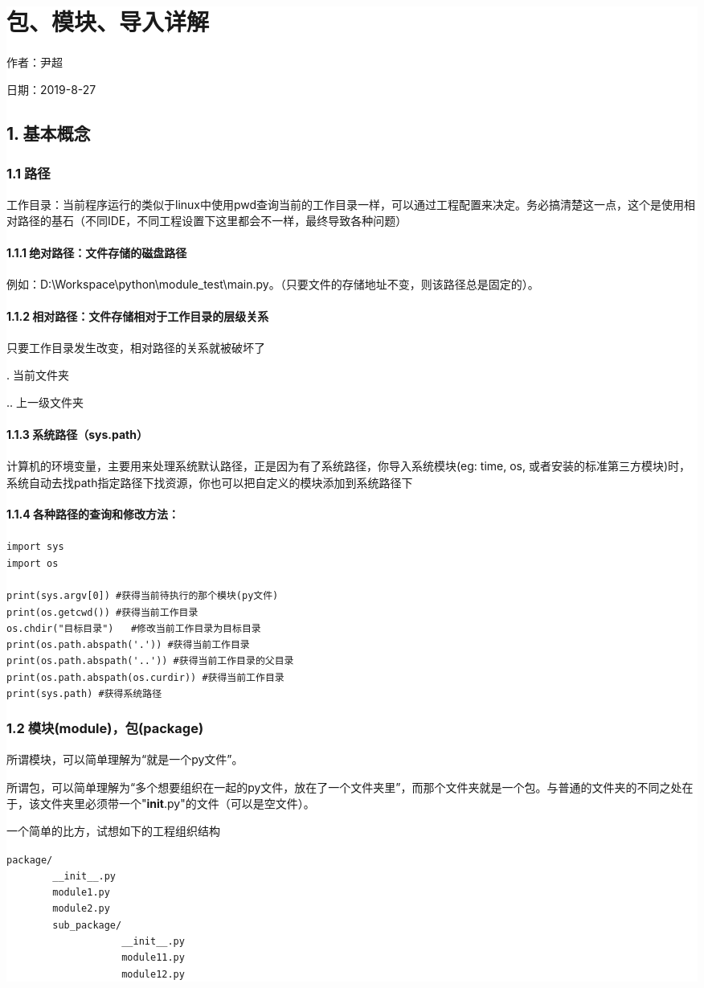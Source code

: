 # 包、模块、导入详解

作者：尹超

日期：2019-8-27

## 1. 基本概念

### 1.1 路径

工作目录：当前程序运行的类似于linux中使用pwd查询当前的工作目录一样，可以通过工程配置来决定。务必搞清楚这一点，这个是使用相对路径的基石（不同IDE，不同工程设置下这里都会不一样，最终导致各种问题）

#### 1.1.1 绝对路径：文件存储的磁盘路径

例如：D:\Workspace\python\module_test\main.py。（只要文件的存储地址不变，则该路径总是固定的）。

#### 1.1.2 相对路径：文件存储相对于工作目录的层级关系

只要工作目录发生改变，相对路径的关系就被破坏了

. 当前文件夹

.. 上一级文件夹

#### 1.1.3 系统路径（sys.path）

计算机的环境变量，主要用来处理系统默认路径，正是因为有了系统路径，你导入系统模块(eg: time, os, 或者安装的标准第三方模块)时，系统自动去找path指定路径下找资源，你也可以把自定义的模块添加到系统路径下

#### 1.1.4 各种路径的查询和修改方法：

```
import sys
import os

print(sys.argv[0]) #获得当前待执行的那个模块(py文件)
print(os.getcwd()) #获得当前工作目录
os.chdir("目标目录")   #修改当前工作目录为目标目录
print(os.path.abspath('.')) #获得当前工作目录
print(os.path.abspath('..')) #获得当前工作目录的父目录
print(os.path.abspath(os.curdir)) #获得当前工作目录
print(sys.path) #获得系统路径
```

### 1.2 模块(module)，包(package)

所谓模块，可以简单理解为“就是一个py文件”。

所谓包，可以简单理解为“多个想要组织在一起的py文件，放在了一个文件夹里”，而那个文件夹就是一个包。与普通的文件夹的不同之处在于，该文件夹里必须带一个"__init__.py"的文件（可以是空文件）。

一个简单的比方，试想如下的工程组织结构

```
package/
        __init__.py
        module1.py
        module2.py
        sub_package/
                    __init__.py
                    module11.py
                    module12.py
```
